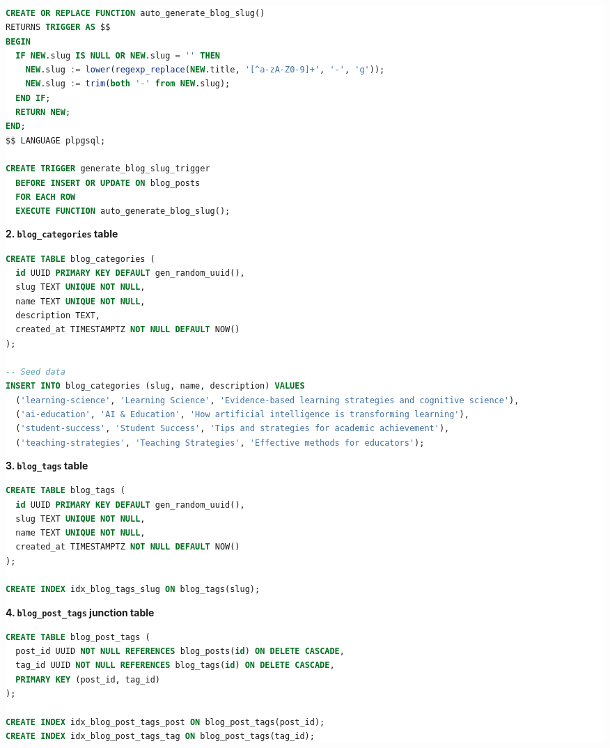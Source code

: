```sql
CREATE OR REPLACE FUNCTION auto_generate_blog_slug()
RETURNS TRIGGER AS $$
BEGIN
  IF NEW.slug IS NULL OR NEW.slug = '' THEN
    NEW.slug := lower(regexp_replace(NEW.title, '[^a-zA-Z0-9]+', '-', 'g'));
    NEW.slug := trim(both '-' from NEW.slug);
  END IF;
  RETURN NEW;
END;
$$ LANGUAGE plpgsql;

CREATE TRIGGER generate_blog_slug_trigger
  BEFORE INSERT OR UPDATE ON blog_posts
  FOR EACH ROW
  EXECUTE FUNCTION auto_generate_blog_slug();
```

**2. `blog_categories` table**
```sql
CREATE TABLE blog_categories (
  id UUID PRIMARY KEY DEFAULT gen_random_uuid(),
  slug TEXT UNIQUE NOT NULL,
  name TEXT UNIQUE NOT NULL,
  description TEXT,
  created_at TIMESTAMPTZ NOT NULL DEFAULT NOW()
);

-- Seed data
INSERT INTO blog_categories (slug, name, description) VALUES
  ('learning-science', 'Learning Science', 'Evidence-based learning strategies and cognitive science'),
  ('ai-education', 'AI & Education', 'How artificial intelligence is transforming learning'),
  ('student-success', 'Student Success', 'Tips and strategies for academic achievement'),
  ('teaching-strategies', 'Teaching Strategies', 'Effective methods for educators');
```

**3. `blog_tags` table**
```sql
CREATE TABLE blog_tags (
  id UUID PRIMARY KEY DEFAULT gen_random_uuid(),
  slug TEXT UNIQUE NOT NULL,
  name TEXT UNIQUE NOT NULL,
  created_at TIMESTAMPTZ NOT NULL DEFAULT NOW()
);

CREATE INDEX idx_blog_tags_slug ON blog_tags(slug);
```

**4. `blog_post_tags` junction table**
```sql
CREATE TABLE blog_post_tags (
  post_id UUID NOT NULL REFERENCES blog_posts(id) ON DELETE CASCADE,
  tag_id UUID NOT NULL REFERENCES blog_tags(id) ON DELETE CASCADE,
  PRIMARY KEY (post_id, tag_id)
);

CREATE INDEX idx_blog_post_tags_post ON blog_post_tags(post_id);
CREATE INDEX idx_blog_post_tags_tag ON blog_post_tags(tag_id);
```
